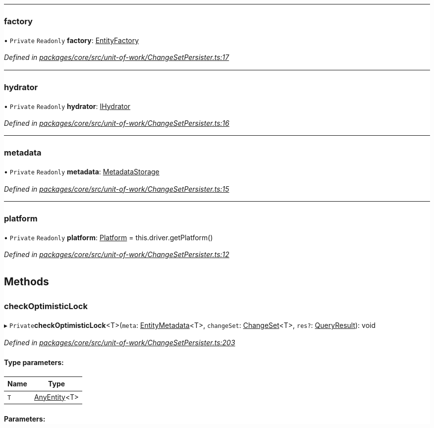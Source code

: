 ___

### factory

• `Private` `Readonly` **factory**: [EntityFactory](entityfactory.md)

*Defined in [packages/core/src/unit-of-work/ChangeSetPersister.ts:17](https://github.com/mikro-orm/mikro-orm/blob/d945b8a11/packages/core/src/unit-of-work/ChangeSetPersister.ts#L17)*

___

### hydrator

• `Private` `Readonly` **hydrator**: [IHydrator](../interfaces/ihydrator.md)

*Defined in [packages/core/src/unit-of-work/ChangeSetPersister.ts:16](https://github.com/mikro-orm/mikro-orm/blob/d945b8a11/packages/core/src/unit-of-work/ChangeSetPersister.ts#L16)*

___

### metadata

• `Private` `Readonly` **metadata**: [MetadataStorage](metadatastorage.md)

*Defined in [packages/core/src/unit-of-work/ChangeSetPersister.ts:15](https://github.com/mikro-orm/mikro-orm/blob/d945b8a11/packages/core/src/unit-of-work/ChangeSetPersister.ts#L15)*

___

### platform

• `Private` `Readonly` **platform**: [Platform](platform.md) = this.driver.getPlatform()

*Defined in [packages/core/src/unit-of-work/ChangeSetPersister.ts:12](https://github.com/mikro-orm/mikro-orm/blob/d945b8a11/packages/core/src/unit-of-work/ChangeSetPersister.ts#L12)*

## Methods

### checkOptimisticLock

▸ `Private`**checkOptimisticLock**&#60;T>(`meta`: [EntityMetadata](entitymetadata.md)&#60;T>, `changeSet`: [ChangeSet](../interfaces/changeset.md)&#60;T>, `res?`: [QueryResult](../interfaces/queryresult.md)): void

*Defined in [packages/core/src/unit-of-work/ChangeSetPersister.ts:203](https://github.com/mikro-orm/mikro-orm/blob/d945b8a11/packages/core/src/unit-of-work/ChangeSetPersister.ts#L203)*

#### Type parameters:

Name | Type |
------ | ------ |
`T` | [AnyEntity](../globals.md#anyentity)&#60;T> |

#### Parameters:
